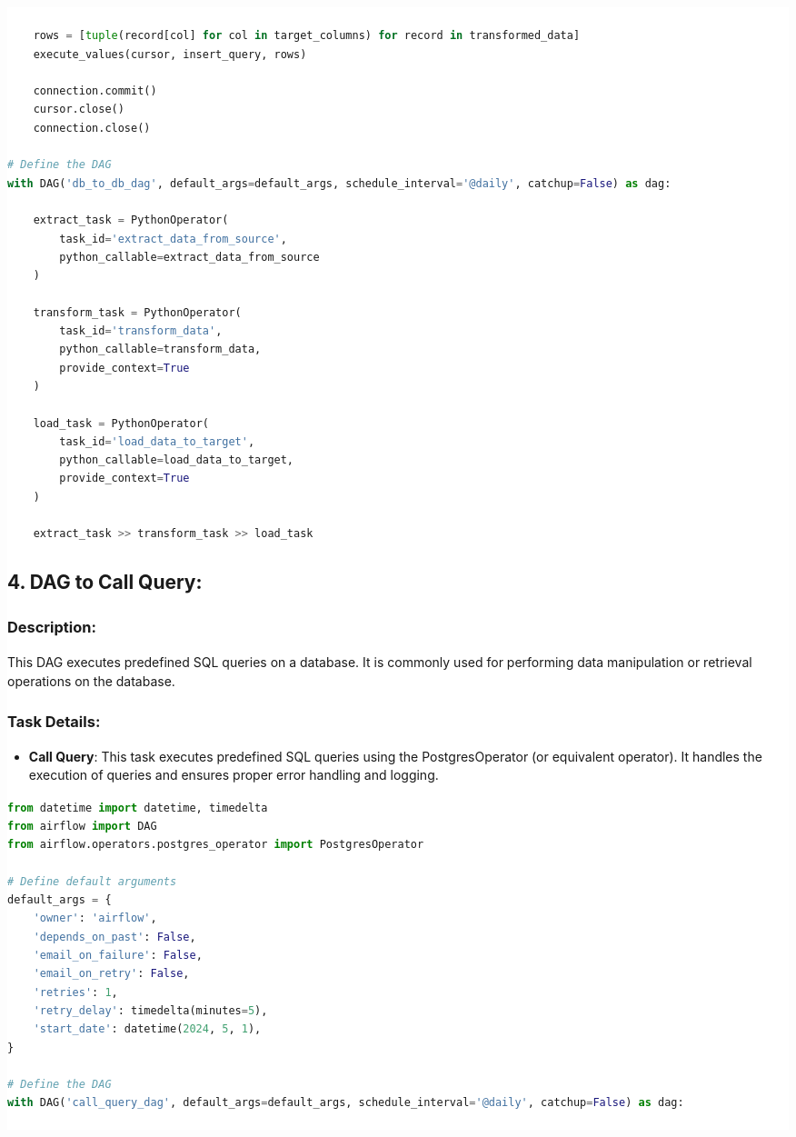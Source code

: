 ```python
    
    rows = [tuple(record[col] for col in target_columns) for record in transformed_data]
    execute_values(cursor, insert_query, rows)
    
    connection.commit()
    cursor.close()
    connection.close()

# Define the DAG
with DAG('db_to_db_dag', default_args=default_args, schedule_interval='@daily', catchup=False) as dag:
    
    extract_task = PythonOperator(
        task_id='extract_data_from_source',
        python_callable=extract_data_from_source
    )
    
    transform_task = PythonOperator(
        task_id='transform_data',
        python_callable=transform_data,
        provide_context=True
    )
    
    load_task = PythonOperator(
        task_id='load_data_to_target',
        python_callable=load_data_to_target,
        provide_context=True
    )
    
    extract_task >> transform_task >> load_task
```

## 4. DAG to Call Query:

### Description:
This DAG executes predefined SQL queries on a database. It is commonly used for performing data manipulation or retrieval operations on the database.

### Task Details:
- **Call Query**: This task executes predefined SQL queries using the PostgresOperator (or equivalent operator). It handles the execution of queries and ensures proper error handling and logging.

```python
from datetime import datetime, timedelta
from airflow import DAG
from airflow.operators.postgres_operator import PostgresOperator

# Define default arguments
default_args = {
    'owner': 'airflow',
    'depends_on_past': False,
    'email_on_failure': False,
    'email_on_retry': False,
    'retries': 1,
    'retry_delay': timedelta(minutes=5),
    'start_date': datetime(2024, 5, 1),
}

# Define the DAG
with DAG('call_query_dag', default_args=default_args, schedule_interval='@daily', catchup=False) as dag:
    
```